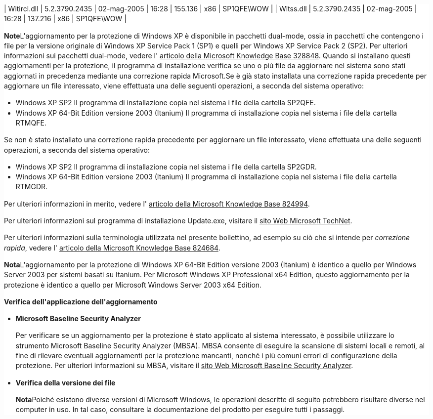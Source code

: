 | Witircl.dll  | 5.2.3790.2435 | 02-mag-2005 | 16:28 | 155.136    | x86 | SP1QFE\\WOW |
| Witss.dll    | 5.2.3790.2435 | 02-mag-2005 | 16:28 | 137.216    | x86 | SP1QFE\\WOW |

**Note**L'aggiornamento per la protezione di Windows XP è disponibile in pacchetti dual-mode, ossia in pacchetti che contengono i file per la versione originale di Windows XP Service Pack 1 (SP1) e quelli per Windows XP Service Pack 2 (SP2).
Per ulteriori informazioni sui pacchetti dual-mode, vedere l' [articolo della Microsoft Knowledge Base 328848](http://support.microsoft.com/kb/328848).
Quando si installano questi aggiornamenti per la protezione, il programma di installazione verifica se uno o più file da aggiornare nel sistema sono stati aggiornati in precedenza mediante una correzione rapida Microsoft.Se è già stato installata una correzione rapida precedente per aggiornare un file interessato, viene effettuata una delle seguenti operazioni, a seconda del sistema operativo:

-   Windows XP SP2
    Il programma di installazione copia nel sistema i file della cartella SP2QFE.
-   Windows XP 64-Bit Edition versione 2003 (Itanium)
    Il programma di installazione copia nel sistema i file della cartella RTMQFE.

Se non è stato installato una correzione rapida precedente per aggiornare un file interessato, viene effettuata una delle seguenti operazioni, a seconda del sistema operativo:

-   Windows XP SP2
    Il programma di installazione copia nel sistema i file della cartella SP2GDR.
-   Windows XP 64-Bit Edition versione 2003 (Itanium)
    Il programma di installazione copia nel sistema i file della cartella RTMGDR.

Per ulteriori informazioni in merito, vedere l' [articolo della Microsoft Knowledge Base 824994](http://support.microsoft.com/kb/824994).

Per ulteriori informazioni sul programma di installazione Update.exe, visitare il [sito Web Microsoft TechNet](http://www.microsoft.com/italy/technet/default.mspx).

Per ulteriori informazioni sulla terminologia utilizzata nel presente bollettino, ad esempio su ciò che si intende per *correzione rapida*, vedere l' [articolo della Microsoft Knowledge Base 824684](http://support.microsoft.com/kb/824684).

**Nota**L'aggiornamento per la protezione di Windows XP 64-Bit Edition versione 2003 (Itanium) è identico a quello per Windows Server 2003 per sistemi basati su Itanium. Per Microsoft Windows XP Professional x64 Edition, questo aggiornamento per la protezione è identico a quello per Microsoft Windows Server 2003 x64 Edition.

**Verifica dell'applicazione dell'aggiornamento**

-   **Microsoft Baseline Security Analyzer**

    Per verificare se un aggiornamento per la protezione è stato applicato al sistema interessato, è possibile utilizzare lo strumento Microsoft Baseline Security Analyzer (MBSA). MBSA consente di eseguire la scansione di sistemi locali e remoti, al fine di rilevare eventuali aggiornamenti per la protezione mancanti, nonché i più comuni errori di configurazione della protezione. Per ulteriori informazioni su MBSA, visitare il [sito Web Microsoft Baseline Security Analyzer](http://go.microsoft.com/fwlink/?linkid=21134).

-   **Verifica della versione dei file**

    **Nota**Poiché esistono diverse versioni di Microsoft Windows, le operazioni descritte di seguito potrebbero risultare diverse nel computer in uso. In tal caso, consultare la documentazione del prodotto per eseguire tutti i passaggi.
